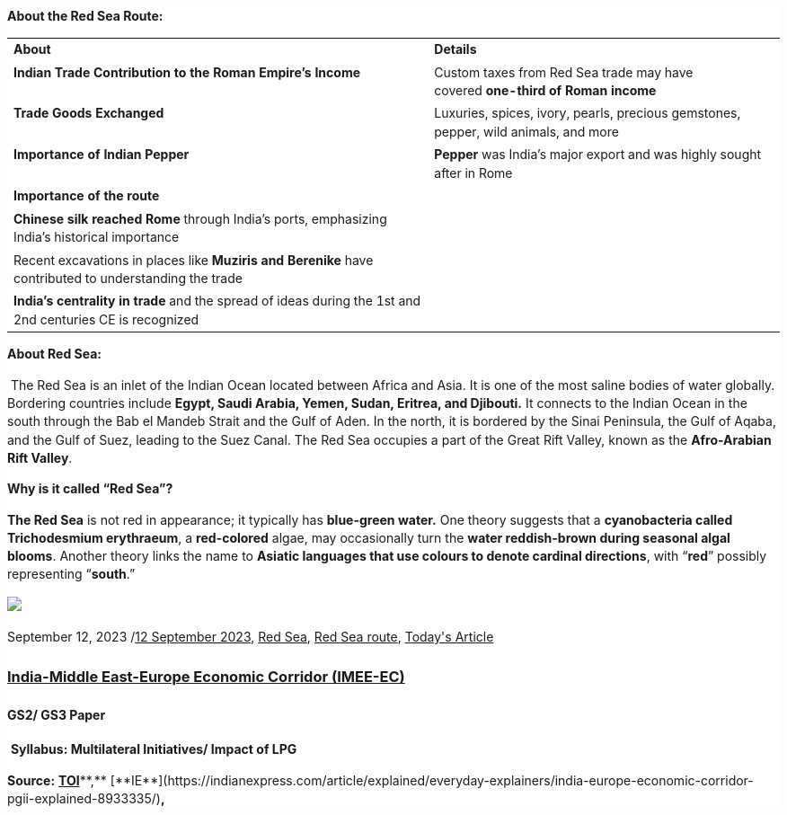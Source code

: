 **About the Red Sea Route:**

|   |   |
|---|---|
|**About**|**Details**|
|**Indian Trade Contribution to the Roman Empire’s Income**|Custom taxes from Red Sea trade may have covered **one-third of Roman income**|
|**Trade Goods Exchanged**|Luxuries, spices, ivory, pearls, precious gemstones, pepper, wild animals, and more|
|**Importance of Indian Pepper**|**Pepper** was India’s major export and was highly sought after in Rome|
|**Importance of the route**||
|**Chinese silk reached Rome** through India’s ports, emphasizing India’s historical importance|
|Recent excavations in places like **Muziris and Berenike** have contributed to understanding the trade|
|**India’s centrality in trade** and the spread of ideas during the 1st and 2nd centuries CE is recognized|

**About Red Sea:**

 The Red Sea is an inlet of the Indian Ocean located between Africa and Asia. It is one of the most saline bodies of water globally. Bordering countries include **Egypt, Saudi Arabia, Yemen, Sudan, Eritrea, and Djibouti.** It connects to the Indian Ocean in the south through the Bab el Mandeb Strait and the Gulf of Aden. In the north, it is bordered by the Sinai Peninsula, the Gulf of Aqaba, and the Gulf of Suez, leading to the Suez Canal. The Red Sea occupies a part of the Great Rift Valley, known as the **Afro-Arabian Rift Valley**.

**Why is it called “Red Sea”?** 

**The Red Sea** is not red in appearance; it typically has **blue-green water.** One theory suggests that a **cyanobacteria called Trichodesmium erythraeum**, a **red-colored** algae, may occasionally turn the **water reddish-brown during seasonal algal blooms**. Another theory links the name to **Asiatic languages that use colours to denote cardinal directions**, with “**red**” possibly representing “**south**.”

[![](https://www.insightsonindia.com/wp-content/uploads/2023/09/red_sea.png)](https://www.insightsonindia.com/wp-content/uploads/2023/09/red_sea.png)

September 12, 2023 /[12 September 2023](https://www.insightsonindia.com/category/12-september-2023/ "12 September 2023"), [Red Sea](https://www.insightsonindia.com/tag/red-sea/ "Red Sea"), [Red Sea route](https://www.insightsonindia.com/tag/red-sea-route/ "Red Sea route"), [Today's Article](https://www.insightsonindia.com/category/today-article/ "Today's Article")

### [India-Middle East-Europe Economic Corridor (IMEE-EC)](https://www.insightsonindia.com/2023/09/12/india-middle-east-europe-economic-corridor-imee-ec/)

#### **GS2/ GS3 Paper** 

 **Syllabus: Multilateral Initiatives/ Impact of LPG**

**Source:** [**TOI**](https://m.timesofindia.com/india/chinas-bri-now-faces-a-credible-indian-challenger/articleshow/103557579.cms#:~:text=The%20spectacular%20G20%20summit%20in,grand%20message%20of%20%E2%80%9Carrival%E2%80%9D.)**,** [**IE**](https://indianexpress.com/article/explained/everyday-explainers/india-europe-economic-corridor-pgii-explained-8933335/)**,**
